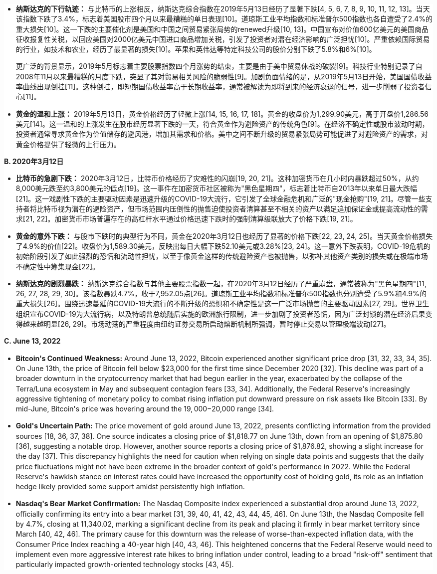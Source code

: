 *   **纳斯达克的下行轨迹：**
      与比特币的上涨相反，纳斯达克综合指数在2019年5月13日经历了显著下跌[4, 5, 6, 7, 8, 9, 10, 11, 12, 13]。当天该指数下跌了3.4%，标志着美国股市四个月以来最糟糕的单日表现[10]。道琼斯工业平均指数和标准普尔500指数也各自遭受了2.4%的重大损失[10]。这一下跌的主要催化剂是美国和中国之间贸易紧张局势的renewed升级[10, 13]。中国宣布对价值600亿美元的美国商品征收报复性关税，以回应美国对2000亿美元中国进口商品增加关税，引发了投资者对潜在经济影响的广泛担忧[10]。严重依赖国际贸易的行业，如技术和农业，经历了最显著的损失[10]。苹果和英伟达等特定科技公司的股价分别下跌了5.8%和6%[10]。

      更广泛的背景显示，2019年5月标志着主要股票指数四个月涨势的结束，主要是由于美中贸易休战的破裂[9]。科技行业特别记录了自2008年11月以来最糟糕的月度下跌，突显了其对贸易相关风险的脆弱性[9]。加剧负面情绪的是，从2019年5月13日开始，美国国债收益率曲线出现倒挂[11]。这种倒挂，即短期国债收益率高于长期收益率，通常被解读为即将到来的经济衰退的信号，进一步削弱了投资者信心[11]。

*   **黄金的温和上涨：**
      2019年5月13日，黄金价格经历了轻微上涨[14, 15, 16, 17, 18]。黄金的收盘价为1,299.90美元，高于开盘价1,286.56美元[14]。这一温和的上涨发生在股市经历显著下跌的一天，符合黄金作为避险资产的传统角色[9]。在经济不确定性或股市波动时期，投资者通常寻求黄金作为价值储存的避风港，增加其需求和价格。美中之间不断升级的贸易紧张局势可能促进了对避险资产的需求，对黄金价格提供了轻微的上行压力。

**B. 2020年3月12日**

* **比特币的急剧下跌：**
  2020年3月12日，比特币价格经历了灾难性的闪崩[19, 20, 21]。这种加密货币在几小时内暴跌超过50%，从约8,000美元跌至约3,800美元的低点[19]。这一事件在加密货币社区被称为"黑色星期四"，标志着比特币自2013年以来单日最大跌幅[21]。这一戏剧性下跌的主要驱动因素是迅速升级的COVID-19大流行，它引发了全球金融危机和广泛的"现金抢购"[19, 21]。尽管一些支持者将比特币视为潜在的避险资产，但市场范围内压倒性的抛售迫使投资者清算甚至不相关的资产以满足追加保证金或提高流动性的需求[21, 22]。加密货币市场普遍存在的高杠杆水平通过价格迅速下跌时的强制清算级联放大了价格下跌[19, 21]。

* **黄金的意外下跌：**
  与股市下跌时的典型行为不同，黄金在2020年3月12日也经历了显著的价格下跌[22, 23, 24, 25]。当天黄金价格损失了4.9%的价值[22]。收盘价为1,589.30美元，反映出每日大幅下跌52.10美元或3.28%[23, 24]。这一意外下跌表明，COVID-19危机的初始阶段引发了如此强烈的恐慌和流动性担忧，以至于像黄金这样的传统避险资产也被抛售，以弥补其他资产类别的损失或在极端市场不确定性中筹集现金[22]。

* **纳斯达克的剧烈暴跌：**
  纳斯达克综合指数与其他主要股票指数一起，在2020年3月12日经历了严重崩盘，通常被称为"黑色星期四"[11, 26, 27, 28, 29, 30]。该指数暴跌4.7%，收于7,952.05点[26]。道琼斯工业平均指数和标准普尔500指数也分别遭受了5.9%和4.9%的重大损失[26]。围绕迅速蔓延的COVID-19大流行的不断升级的恐惧和不确定性是这一广泛市场抛售的主要驱动因素[27, 29]。世界卫生组织宣布COVID-19为大流行病，以及特朗普总统随后实施的欧洲旅行限制，进一步加剧了投资者恐慌，因为广泛封锁的潜在经济后果变得越来越明显[26, 29]。市场动荡的严重程度由纽约证券交易所启动熔断机制所强调，暂时停止交易以管理极端波动[27]。

**C. June 13, 2022**

*   **Bitcoin's Continued Weakness:**
    Around June 13, 2022, Bitcoin experienced another significant price drop [31, 32, 33, 34, 35]. On June 13th, the price of Bitcoin fell below $23,000 for the first time since December 2020 [32]. This decline was part of a broader downturn in the cryptocurrency market that had begun earlier in the year, exacerbated by the collapse of the Terra/Luna ecosystem in May and subsequent contagion fears [33, 34]. Additionally, the Federal Reserve's increasingly aggressive tightening of monetary policy to combat rising inflation put downward pressure on risk assets like Bitcoin [33]. By mid-June, Bitcoin's price was hovering around the $19,000-$20,000 range [34].

*   **Gold's Uncertain Path:**
    The price movement of gold around June 13, 2022, presents conflicting information from the provided sources [18, 36, 37, 38]. One source indicates a closing price of $1,818.77 on June 13th, down from an opening of $1,875.80 [36], suggesting a notable drop. However, another source reports a closing price of $1,876.82, showing a slight increase for the day [37]. This discrepancy highlights the need for caution when relying on single data points and suggests that the daily price fluctuations might not have been extreme in the broader context of gold's performance in 2022. While the Federal Reserve's hawkish stance on interest rates could have increased the opportunity cost of holding gold, its role as an inflation hedge likely provided some support amidst persistently high inflation.

*   **Nasdaq's Bear Market Confirmation:**
    The Nasdaq Composite index experienced a substantial drop around June 13, 2022, officially confirming its entry into a bear market [31, 39, 40, 41, 42, 43, 44, 45, 46]. On June 13th, the Nasdaq Composite fell by 4.7%, closing at 11,340.02, marking a significant decline from its peak and placing it firmly in bear market territory since March [40, 42, 46]. The primary cause for this downturn was the release of worse-than-expected inflation data, with the Consumer Price Index reaching a 40-year high [40, 43, 46]. This heightened concerns that the Federal Reserve would need to implement even more aggressive interest rate hikes to bring inflation under control, leading to a broad "risk-off" sentiment that particularly impacted growth-oriented technology stocks [43, 45].
